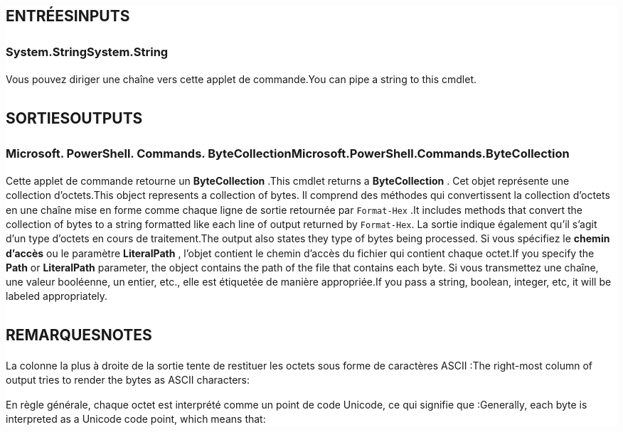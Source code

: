 ## <span data-ttu-id="9f36a-191">ENTRÉES</span><span class="sxs-lookup"><span data-stu-id="9f36a-191">INPUTS</span></span>

### <span data-ttu-id="9f36a-192">System.String</span><span class="sxs-lookup"><span data-stu-id="9f36a-192">System.String</span></span>

<span data-ttu-id="9f36a-193">Vous pouvez diriger une chaîne vers cette applet de commande.</span><span class="sxs-lookup"><span data-stu-id="9f36a-193">You can pipe a string to this cmdlet.</span></span>

## <span data-ttu-id="9f36a-194">SORTIES</span><span class="sxs-lookup"><span data-stu-id="9f36a-194">OUTPUTS</span></span>

### <span data-ttu-id="9f36a-195">Microsoft. PowerShell. Commands. ByteCollection</span><span class="sxs-lookup"><span data-stu-id="9f36a-195">Microsoft.PowerShell.Commands.ByteCollection</span></span>

<span data-ttu-id="9f36a-196">Cette applet de commande retourne un **ByteCollection** .</span><span class="sxs-lookup"><span data-stu-id="9f36a-196">This cmdlet returns a **ByteCollection** .</span></span> <span data-ttu-id="9f36a-197">Cet objet représente une collection d’octets.</span><span class="sxs-lookup"><span data-stu-id="9f36a-197">This object represents a collection of bytes.</span></span> <span data-ttu-id="9f36a-198">Il comprend des méthodes qui convertissent la collection d’octets en une chaîne mise en forme comme chaque ligne de sortie retournée par `Format-Hex` .</span><span class="sxs-lookup"><span data-stu-id="9f36a-198">It includes methods that convert the collection of bytes to a string formatted like each line of output returned by `Format-Hex`.</span></span> <span data-ttu-id="9f36a-199">La sortie indique également qu’il s’agit d’un type d’octets en cours de traitement.</span><span class="sxs-lookup"><span data-stu-id="9f36a-199">The output also states they type of bytes being processed.</span></span> <span data-ttu-id="9f36a-200">Si vous spécifiez le **chemin d’accès** ou le paramètre **LiteralPath** , l’objet contient le chemin d’accès du fichier qui contient chaque octet.</span><span class="sxs-lookup"><span data-stu-id="9f36a-200">If you specify the **Path** or **LiteralPath** parameter, the object contains the path of the file that contains each byte.</span></span> <span data-ttu-id="9f36a-201">Si vous transmettez une chaîne, une valeur booléenne, un entier, etc., elle est étiquetée de manière appropriée.</span><span class="sxs-lookup"><span data-stu-id="9f36a-201">If you pass a string, boolean, integer, etc, it will be labeled appropriately.</span></span>

## <span data-ttu-id="9f36a-202">REMARQUES</span><span class="sxs-lookup"><span data-stu-id="9f36a-202">NOTES</span></span>

<span data-ttu-id="9f36a-203">La colonne la plus à droite de la sortie tente de restituer les octets sous forme de caractères ASCII :</span><span class="sxs-lookup"><span data-stu-id="9f36a-203">The right-most column of output tries to render the bytes as ASCII characters:</span></span>

<span data-ttu-id="9f36a-204">En règle générale, chaque octet est interprété comme un point de code Unicode, ce qui signifie que :</span><span class="sxs-lookup"><span data-stu-id="9f36a-204">Generally, each byte is interpreted as a Unicode code point, which means that:</span></span>
